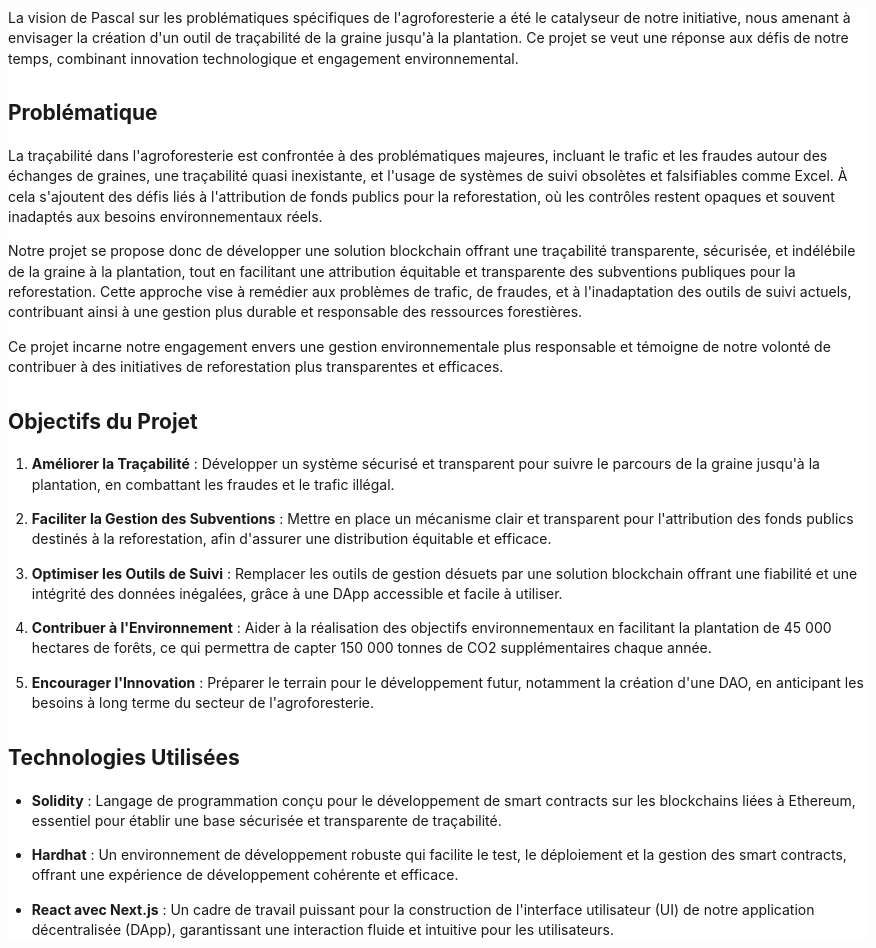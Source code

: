 La vision de Pascal sur les problématiques spécifiques de l'agroforesterie a été le catalyseur de notre initiative, nous amenant à envisager la création d'un outil de traçabilité de la graine jusqu'à la plantation. Ce projet se veut une réponse aux défis de notre temps, combinant innovation technologique et engagement environnemental.

## Problématique

La traçabilité dans l'agroforesterie est confrontée à des problématiques majeures, incluant le trafic et les fraudes autour des échanges de graines, une traçabilité quasi inexistante, et l'usage de systèmes de suivi obsolètes et falsifiables comme Excel. À cela s'ajoutent des défis liés à l'attribution de fonds publics pour la reforestation, où les contrôles restent opaques et souvent inadaptés aux besoins environnementaux réels.

Notre projet se propose donc de développer une solution blockchain offrant une traçabilité transparente, sécurisée, et indélébile de la graine à la plantation, tout en facilitant une attribution équitable et transparente des subventions publiques pour la reforestation. Cette approche vise à remédier aux problèmes de trafic, de fraudes, et à l'inadaptation des outils de suivi actuels, contribuant ainsi à une gestion plus durable et responsable des ressources forestières.

Ce projet incarne notre engagement envers une gestion environnementale plus responsable et témoigne de notre volonté de contribuer à des initiatives de reforestation plus transparentes et efficaces.

## Objectifs du Projet

1. **Améliorer la Traçabilité** : Développer un système sécurisé et transparent pour suivre le parcours de la graine jusqu'à la plantation, en combattant les fraudes et le trafic illégal.
   
2. **Faciliter la Gestion des Subventions** : Mettre en place un mécanisme clair et transparent pour l'attribution des fonds publics destinés à la reforestation, afin d'assurer une distribution équitable et efficace.

3. **Optimiser les Outils de Suivi** : Remplacer les outils de gestion désuets par une solution blockchain offrant une fiabilité et une intégrité des données inégalées, grâce à une DApp accessible et facile à utiliser.

4. **Contribuer à l'Environnement** : Aider à la réalisation des objectifs environnementaux en facilitant la plantation de 45 000 hectares de forêts, ce qui permettra de capter 150 000 tonnes de CO2 supplémentaires chaque année.

5. **Encourager l'Innovation** : Préparer le terrain pour le développement futur, notamment la création d'une DAO, en anticipant les besoins à long terme du secteur de l'agroforesterie.

## Technologies Utilisées

- **Solidity** : Langage de programmation conçu pour le développement de smart contracts sur les blockchains liées à Ethereum, essentiel pour établir une base sécurisée et transparente de traçabilité.

- **Hardhat** : Un environnement de développement robuste qui facilite le test, le déploiement et la gestion des smart contracts, offrant une expérience de développement cohérente et efficace.

- **React avec Next.js** : Un cadre de travail puissant pour la construction de l'interface utilisateur (UI) de notre application décentralisée (DApp), garantissant une interaction fluide et intuitive pour les utilisateurs.
